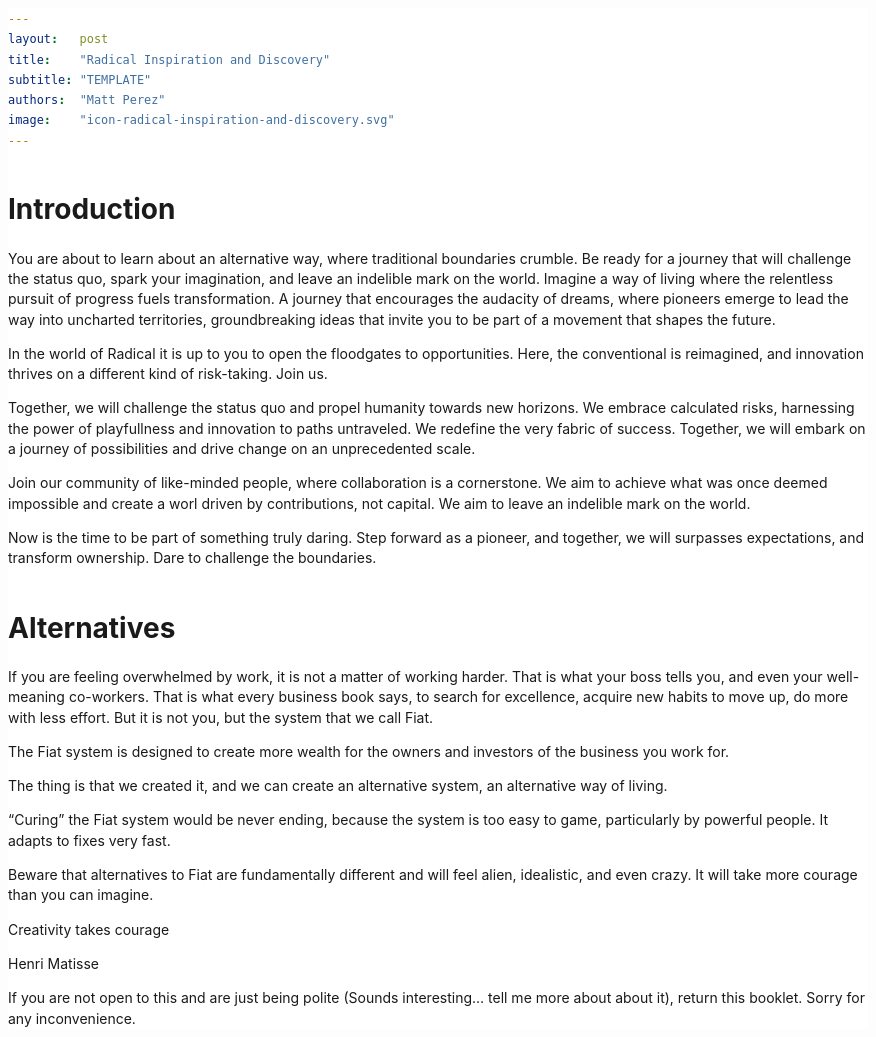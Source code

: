 ```yaml
---
layout:   post
title:    "Radical Inspiration and Discovery"
subtitle: "TEMPLATE"
authors:  "Matt Perez"
image:    "icon-radical-inspiration-and-discovery.svg"
---
```


<div style='display:none;'>
 <p>You are about to learn about an alternative way, where traditional boundaries crumble. Be ready for a journey that will challenge the status quo, spark your imagination, and leave an indelible mark on the world.</p>
</div>

<h1>Introduction</h1>
 <p>You are about to learn about an alternative way, where traditional boundaries crumble. Be ready for a journey that will challenge the status quo, spark your imagination, and leave an indelible mark on the world. Imagine a way of living where the relentless pursuit of progress fuels transformation. A journey that encourages the audacity of dreams, where pioneers emerge to lead the way into uncharted territories, groundbreaking ideas that invite you to be part of a movement that shapes the future.</p>
 <p>In the world of <span class='_paradigm'>Radical</span> it is up to you to open the floodgates to opportunities. Here, the conventional is reimagined, and innovation thrives on a different kind of risk-taking. Join us.</p>
 <p>Together, we will challenge the status quo and propel humanity towards new horizons. We embrace calculated risks, harnessing the power of playfullness and innovation to paths untraveled. We redefine the very fabric of success. Together, we will embark on a journey of possibilities and drive change on an unprecedented scale.</p>
 <p>Join our community of like-minded people, where collaboration is a cornerstone. We aim to achieve what was once deemed impossible and create a worl driven by contributions, not capital. We aim to leave an indelible mark on the world.
 <p>Now is the time to be part of something truly daring. Step forward as a pioneer, and together, we will surpasses expectations, and transform ownership. Dare to challenge the boundaries.</p>

<h1>Alternatives</h1>
 <p>If you are feeling overwhelmed by work, it is not a matter of working harder. That is what your boss tells you, and even your well-meaning co-workers. That is what every business book says, to search for excellence,  acquire new habits to move up, do more with less effort. But it is not you, but the system that we call <span class='_paradigm'>Fiat</span>.</p>
 <p>The <span class='_paradigm'>Fiat</span> system is designed to create more wealth for the owners and investors of the business you work for.</p>
 <p>The thing is that we created it, and we can create an alternative system, an alternative way of living.</p>
 <p>&ldquo;Curing&rdquo; the <span class='_paradigm'>Fiat</span> system would be never ending, because the system is too easy to game, particularly by powerful people. It adapts to fixes very fast.</p>
 <p>Beware that alternatives to <span class='_paradigm'>Fiat</span> are fundamentally different and will feel alien, idealistic, and even crazy. It will take more courage than you can imagine.</p>
  <div class='_center'>
   <div class='_citation'>
    <p>Creativity takes courage</p>
    <p id='_signature'>Henri Matisse</p>
   </div>
  </div>
 <p>If you are not open to this and are just being polite (<span class='_quotespan'>Sounds interesting&hellip; tell me more about about it</span>), return this booklet. Sorry for any inconvenience.</p>
